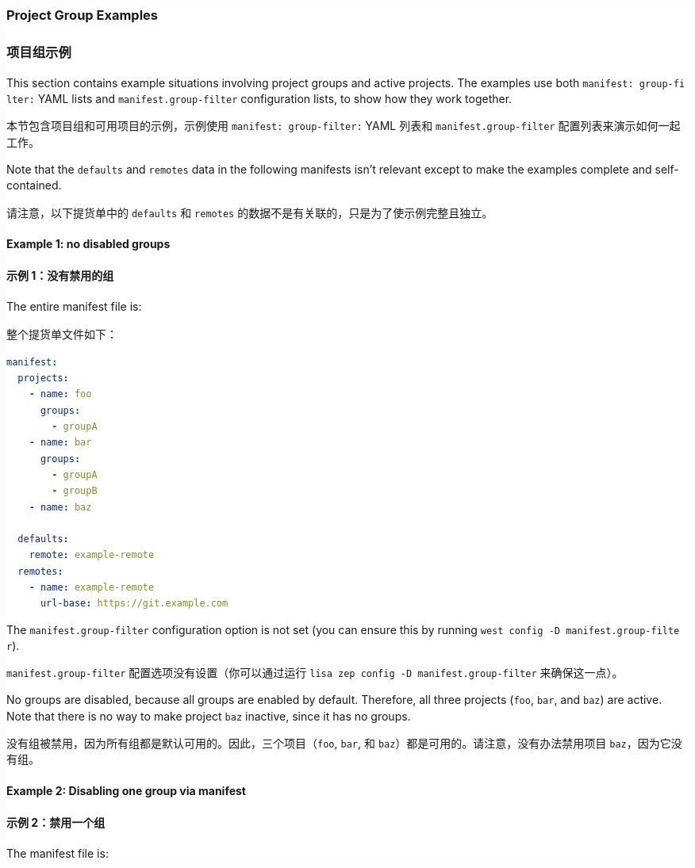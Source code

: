 ### Project Group Examples
### 项目组示例

This section contains example situations involving project groups and active projects. The examples use both `manifest: group-filter:` YAML lists and `manifest.group-filter` configuration lists, to show how they work together.

本节包含项目组和可用项目的示例，示例使用 `manifest: group-filter:` YAML 列表和 `manifest.group-filter` 配置列表来演示如何一起工作。

Note that the `defaults` and `remotes` data in the following manifests isn’t relevant except to make the examples complete and self-contained.

请注意，以下提货单中的 `defaults` 和 `remotes` 的数据不是有关联的，只是为了使示例完整且独立。

#### Example 1: no disabled groups
#### 示例 1：没有禁用的组

The entire manifest file is:

整个提货单文件如下：

```YAML
manifest:
  projects:
    - name: foo
      groups:
        - groupA
    - name: bar
      groups:
        - groupA
        - groupB
    - name: baz

  defaults:
    remote: example-remote
  remotes:
    - name: example-remote
      url-base: https://git.example.com
```

The `manifest.group-filter` configuration option is not set (you can ensure this by running `west config -D manifest.group-filter`).

`manifest.group-filter` 配置选项没有设置（你可以通过运行 `lisa zep config -D manifest.group-filter` 来确保这一点）。

No groups are disabled, because all groups are enabled by default. Therefore, all three projects (`foo`, `bar`, and `baz`) are active. Note that there is no way to make project `baz` inactive, since it has no groups.

没有组被禁用，因为所有组都是默认可用的。因此，三个项目（`foo`, `bar`, 和 `baz`）都是可用的。请注意，没有办法禁用项目 `baz`，因为它没有组。

#### Example 2: Disabling one group via manifest
#### 示例 2：禁用一个组

The manifest file is:
